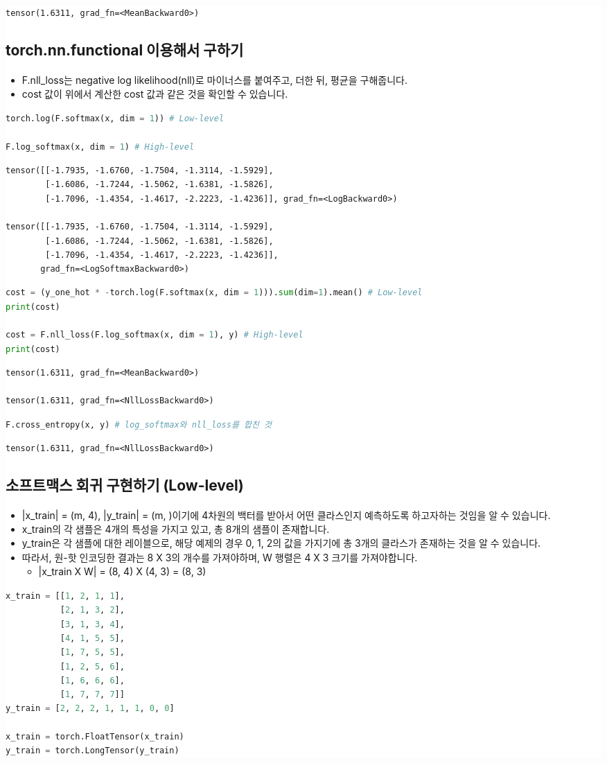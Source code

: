     tensor(1.6311, grad_fn=<MeanBackward0>)
    

## torch.nn.functional 이용해서 구하기
* F.nll_loss는 negative log likelihood(nll)로 마이너스를 붙여주고, 더한 뒤, 평균을 구해줍니다.
* cost 값이 위에서 계산한 cost 값과 같은 것을 확인할 수 있습니다.


```python
torch.log(F.softmax(x, dim = 1)) # Low-level

F.log_softmax(x, dim = 1) # High-level
```

    tensor([[-1.7935, -1.6760, -1.7504, -1.3114, -1.5929],
            [-1.6086, -1.7244, -1.5062, -1.6381, -1.5826],
            [-1.7096, -1.4354, -1.4617, -2.2223, -1.4236]], grad_fn=<LogBackward0>)
    
    tensor([[-1.7935, -1.6760, -1.7504, -1.3114, -1.5929],
            [-1.6086, -1.7244, -1.5062, -1.6381, -1.5826],
            [-1.7096, -1.4354, -1.4617, -2.2223, -1.4236]],
           grad_fn=<LogSoftmaxBackward0>)
    


```python
cost = (y_one_hot * -torch.log(F.softmax(x, dim = 1))).sum(dim=1).mean() # Low-level
print(cost)

cost = F.nll_loss(F.log_softmax(x, dim = 1), y) # High-level
print(cost)
```

    tensor(1.6311, grad_fn=<MeanBackward0>)
    
    tensor(1.6311, grad_fn=<NllLossBackward0>)
    


```python
F.cross_entropy(x, y) # log_softmax와 nll_loss를 합친 것
```




    tensor(1.6311, grad_fn=<NllLossBackward0>)



## 소프트맥스 회귀 구현하기 (Low-level)
* &#124;x_train&#124; = (m, 4), &#124;y_train&#124; = (m, )이기에 4차원의 백터를 받아서 어떤 클라스인지 예측하도록 하고자하는 것임을 알 수 있습니다.
* x_train의 각 샘플은 4개의 특성을 가지고 있고, 총 8개의 샘플이 존재합니다.
* y_train은 각 샘플에 대한 레이블으로, 해당 예제의 경우 0, 1, 2의 값을 가지기에 총 3개의 클라스가 존재하는 것을 알 수 있습니다.
* 따라서, 원-핫 인코딩한 결과는 8 X 3의 개수를 가져야하며, W 행렬은 4 X 3 크기를 가져야합니다.
  * &#124;x_train X W&#124; = (8, 4) X (4, 3) = (8, 3)


```python
x_train = [[1, 2, 1, 1], 
           [2, 1, 3, 2], 
           [3, 1, 3, 4], 
           [4, 1, 5, 5], 
           [1, 7, 5, 5], 
           [1, 2, 5, 6], 
           [1, 6, 6, 6], 
           [1, 7, 7, 7]]
y_train = [2, 2, 2, 1, 1, 1, 0, 0]

x_train = torch.FloatTensor(x_train)
y_train = torch.LongTensor(y_train)

```
